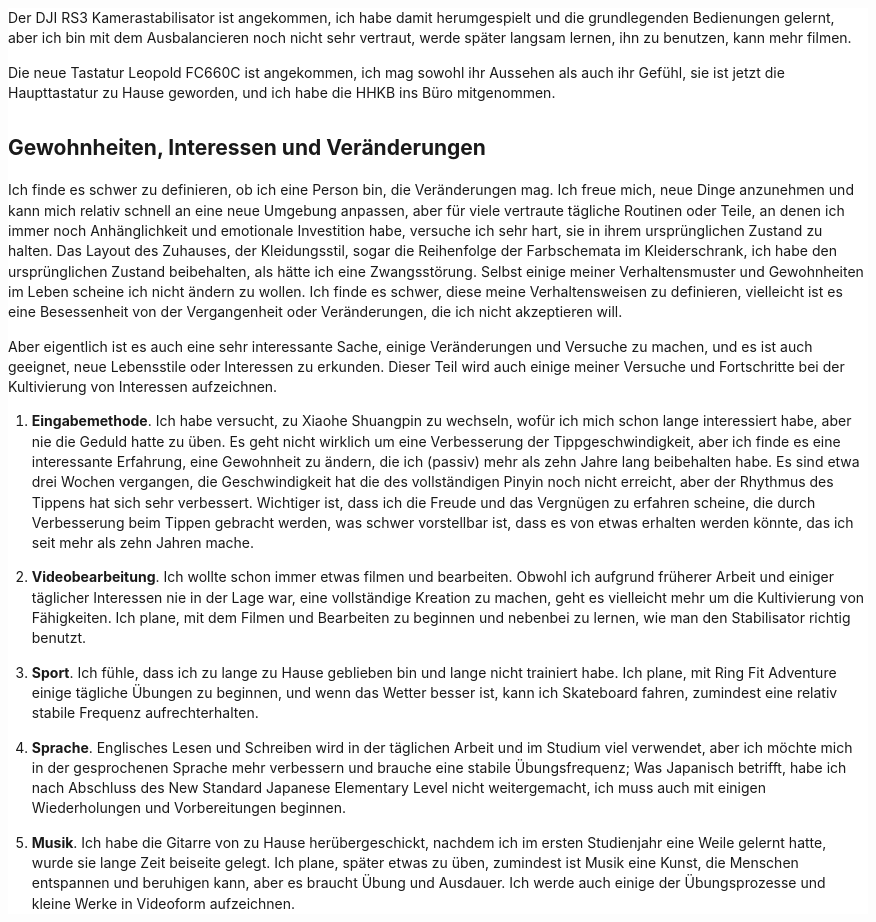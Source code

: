 Der DJI RS3 Kamerastabilisator ist angekommen, ich habe damit herumgespielt und die grundlegenden Bedienungen gelernt, aber ich bin mit dem Ausbalancieren noch nicht sehr vertraut, werde später langsam lernen, ihn zu benutzen, kann mehr filmen.

Die neue Tastatur Leopold FC660C ist angekommen, ich mag sowohl ihr Aussehen als auch ihr Gefühl, sie ist jetzt die Haupttastatur zu Hause geworden, und ich habe die HHKB ins Büro mitgenommen.

## Gewohnheiten, Interessen und Veränderungen

Ich finde es schwer zu definieren, ob ich eine Person bin, die Veränderungen mag. Ich freue mich, neue Dinge anzunehmen und kann mich relativ schnell an eine neue Umgebung anpassen, aber für viele vertraute tägliche Routinen oder Teile, an denen ich immer noch Anhänglichkeit und emotionale Investition habe, versuche ich sehr hart, sie in ihrem ursprünglichen Zustand zu halten. Das Layout des Zuhauses, der Kleidungsstil, sogar die Reihenfolge der Farbschemata im Kleiderschrank, ich habe den ursprünglichen Zustand beibehalten, als hätte ich eine Zwangsstörung. Selbst einige meiner Verhaltensmuster und Gewohnheiten im Leben scheine ich nicht ändern zu wollen. Ich finde es schwer, diese meine Verhaltensweisen zu definieren, vielleicht ist es eine Besessenheit von der Vergangenheit oder Veränderungen, die ich nicht akzeptieren will.

Aber eigentlich ist es auch eine sehr interessante Sache, einige Veränderungen und Versuche zu machen, und es ist auch geeignet, neue Lebensstile oder Interessen zu erkunden. Dieser Teil wird auch einige meiner Versuche und Fortschritte bei der Kultivierung von Interessen aufzeichnen.

1. **Eingabemethode**. Ich habe versucht, zu Xiaohe Shuangpin zu wechseln, wofür ich mich schon lange interessiert habe, aber nie die Geduld hatte zu üben. Es geht nicht wirklich um eine Verbesserung der Tippgeschwindigkeit, aber ich finde es eine interessante Erfahrung, eine Gewohnheit zu ändern, die ich (passiv) mehr als zehn Jahre lang beibehalten habe. Es sind etwa drei Wochen vergangen, die Geschwindigkeit hat die des vollständigen Pinyin noch nicht erreicht, aber der Rhythmus des Tippens hat sich sehr verbessert. Wichtiger ist, dass ich die Freude und das Vergnügen zu erfahren scheine, die durch Verbesserung beim Tippen gebracht werden, was schwer vorstellbar ist, dass es von etwas erhalten werden könnte, das ich seit mehr als zehn Jahren mache.

2. **Videobearbeitung**. Ich wollte schon immer etwas filmen und bearbeiten. Obwohl ich aufgrund früherer Arbeit und einiger täglicher Interessen nie in der Lage war, eine vollständige Kreation zu machen, geht es vielleicht mehr um die Kultivierung von Fähigkeiten. Ich plane, mit dem Filmen und Bearbeiten zu beginnen und nebenbei zu lernen, wie man den Stabilisator richtig benutzt.

3. **Sport**. Ich fühle, dass ich zu lange zu Hause geblieben bin und lange nicht trainiert habe. Ich plane, mit Ring Fit Adventure einige tägliche Übungen zu beginnen, und wenn das Wetter besser ist, kann ich Skateboard fahren, zumindest eine relativ stabile Frequenz aufrechterhalten.

4. **Sprache**. Englisches Lesen und Schreiben wird in der täglichen Arbeit und im Studium viel verwendet, aber ich möchte mich in der gesprochenen Sprache mehr verbessern und brauche eine stabile Übungsfrequenz; Was Japanisch betrifft, habe ich nach Abschluss des New Standard Japanese Elementary Level nicht weitergemacht, ich muss auch mit einigen Wiederholungen und Vorbereitungen beginnen.

5. **Musik**. Ich habe die Gitarre von zu Hause herübergeschickt, nachdem ich im ersten Studienjahr eine Weile gelernt hatte, wurde sie lange Zeit beiseite gelegt. Ich plane, später etwas zu üben, zumindest ist Musik eine Kunst, die Menschen entspannen und beruhigen kann, aber es braucht Übung und Ausdauer. Ich werde auch einige der Übungsprozesse und kleine Werke in Videoform aufzeichnen.